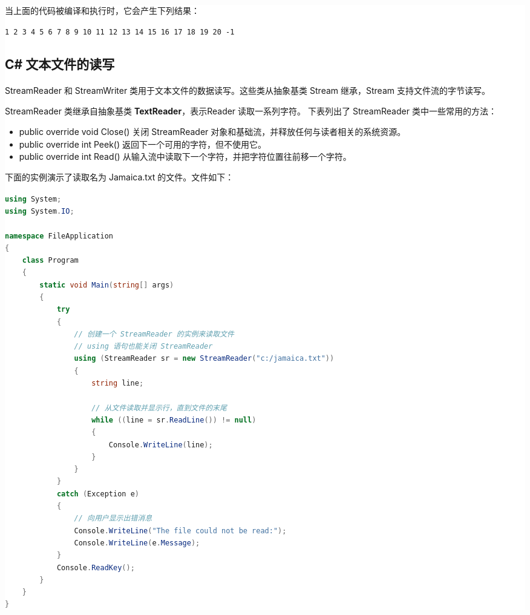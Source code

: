当上面的代码被编译和执行时，它会产生下列结果：

```
1 2 3 4 5 6 7 8 9 10 11 12 13 14 15 16 17 18 19 20 -1
```

## C# 文本文件的读写

StreamReader 和 StreamWriter 类用于文本文件的数据读写。这些类从抽象基类 Stream 继承，Stream 支持文件流的字节读写。

StreamReader 类继承自抽象基类 **TextReader**，表示Reader 读取一系列字符。
下表列出了 StreamReader 类中一些常用的方法：

* public override void Close()
关闭 StreamReader 对象和基础流，并释放任何与读者相关的系统资源。
* public override int Peek()
返回下一个可用的字符，但不使用它。
* public override int Read()
从输入流中读取下一个字符，并把字符位置往前移一个字符。

下面的实例演示了读取名为 Jamaica.txt 的文件。文件如下：

```cs
using System;
using System.IO;

namespace FileApplication
{
    class Program
    {
        static void Main(string[] args)
        {
            try
            {
                // 创建一个 StreamReader 的实例来读取文件
                // using 语句也能关闭 StreamReader
                using (StreamReader sr = new StreamReader("c:/jamaica.txt"))
                {
                    string line;

                    // 从文件读取并显示行，直到文件的末尾
                    while ((line = sr.ReadLine()) != null)
                    {
                        Console.WriteLine(line);
                    }
                }
            }
            catch (Exception e)
            {
                // 向用户显示出错消息
                Console.WriteLine("The file could not be read:");
                Console.WriteLine(e.Message);
            }
            Console.ReadKey();
        }
    }
}
```

